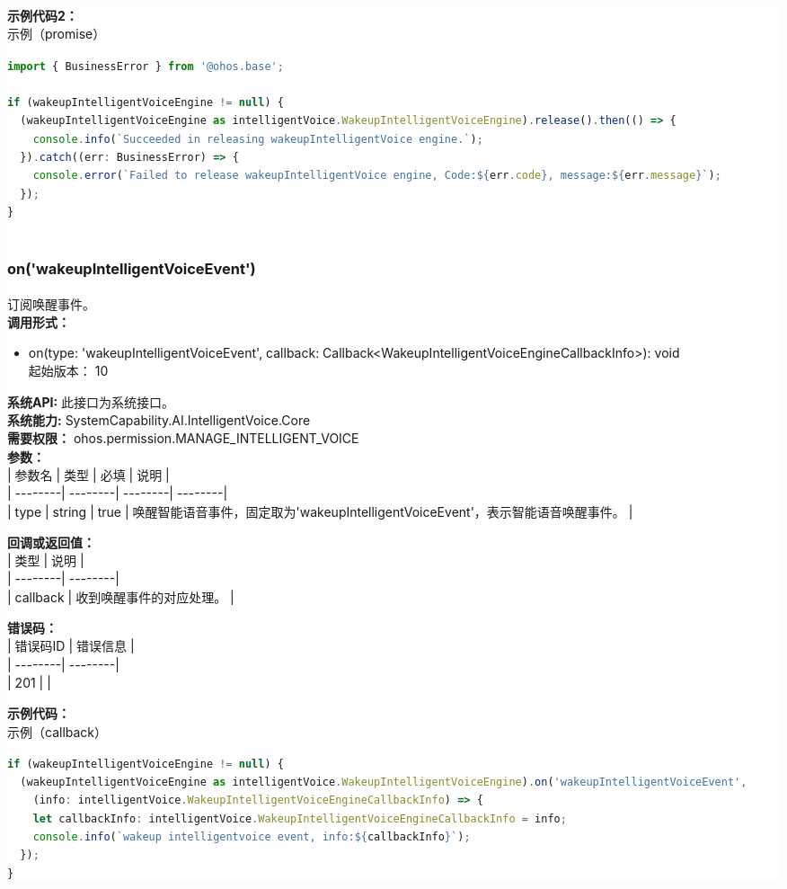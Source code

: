     
 **示例代码2：**   
示例（promise）  
```ts    
import { BusinessError } from '@ohos.base';  
  
if (wakeupIntelligentVoiceEngine != null) {  
  (wakeupIntelligentVoiceEngine as intelligentVoice.WakeupIntelligentVoiceEngine).release().then(() => {  
    console.info(`Succeeded in releasing wakeupIntelligentVoice engine.`);  
  }).catch((err: BusinessError) => {  
    console.error(`Failed to release wakeupIntelligentVoice engine, Code:${err.code}, message:${err.message}`);  
  });  
}  
    
```    
  
    
### on('wakeupIntelligentVoiceEvent')    
订阅唤醒事件。  
 **调用形式：**     
    
- on(type: 'wakeupIntelligentVoiceEvent', callback: Callback\<WakeupIntelligentVoiceEngineCallbackInfo>): void    
起始版本： 10  
  
 **系统API:**  此接口为系统接口。  
 **系统能力:**  SystemCapability.AI.IntelligentVoice.Core  
 **需要权限：** ohos.permission.MANAGE_INTELLIGENT_VOICE    
 **参数：**     
| 参数名 | 类型 | 必填 | 说明 |  
| --------| --------| --------| --------|  
| type | string | true | 唤醒智能语音事件，固定取为'wakeupIntelligentVoiceEvent'，表示智能语音唤醒事件。 |  
    
 **回调或返回值：**     
| 类型 | 说明 |  
| --------| --------|  
| callback | 收到唤醒事件的对应处理。 |  
    
    
 **错误码：**     
| 错误码ID | 错误信息 |  
| --------| --------|  
| 201 |  |  
    
 **示例代码：**   
示例（callback）  
```ts    
if (wakeupIntelligentVoiceEngine != null) {  
  (wakeupIntelligentVoiceEngine as intelligentVoice.WakeupIntelligentVoiceEngine).on('wakeupIntelligentVoiceEvent',  
    (info: intelligentVoice.WakeupIntelligentVoiceEngineCallbackInfo) => {  
    let callbackInfo: intelligentVoice.WakeupIntelligentVoiceEngineCallbackInfo = info;  
    console.info(`wakeup intelligentvoice event, info:${callbackInfo}`);  
  });  
}    
```    
  